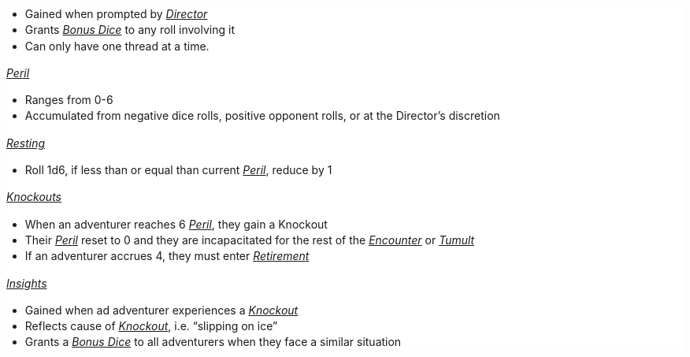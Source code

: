 - Gained when prompted by [*Director*](#the-director)
- Grants [*Bonus Dice*](#bonus-dice) to any roll involving it
- Can only have one thread at a time.

[*Peril*](#peril)

- Ranges from 0-6
- Accumulated from negative dice rolls, positive opponent rolls, or at the Director’s discretion

[*Resting*](#resting)

- Roll 1d6, if less than or equal than current [*Peril*](#peril), reduce by 1

[*Knockouts*](#knockouts)

- When an adventurer reaches 6 [*Peril*](#peril), they gain a Knockout
- Their [*Peril*](#peril) reset to 0 and they are incapacitated for the rest of the [*Encounter*](#encounters) or [*Tumult*](#tumults)
- If an adventurer accrues 4, they must enter [*Retirement*](#retirement)

[*Insights*](#insights)

- Gained when ad adventurer experiences a [*Knockout*](#knockouts)
- Reflects cause of [*Knockout*](#knockouts), i.e. “slipping on ice”
- Grants a [*Bonus Dice*](#bonus-dice) to all adventurers  when they face a similar situation
